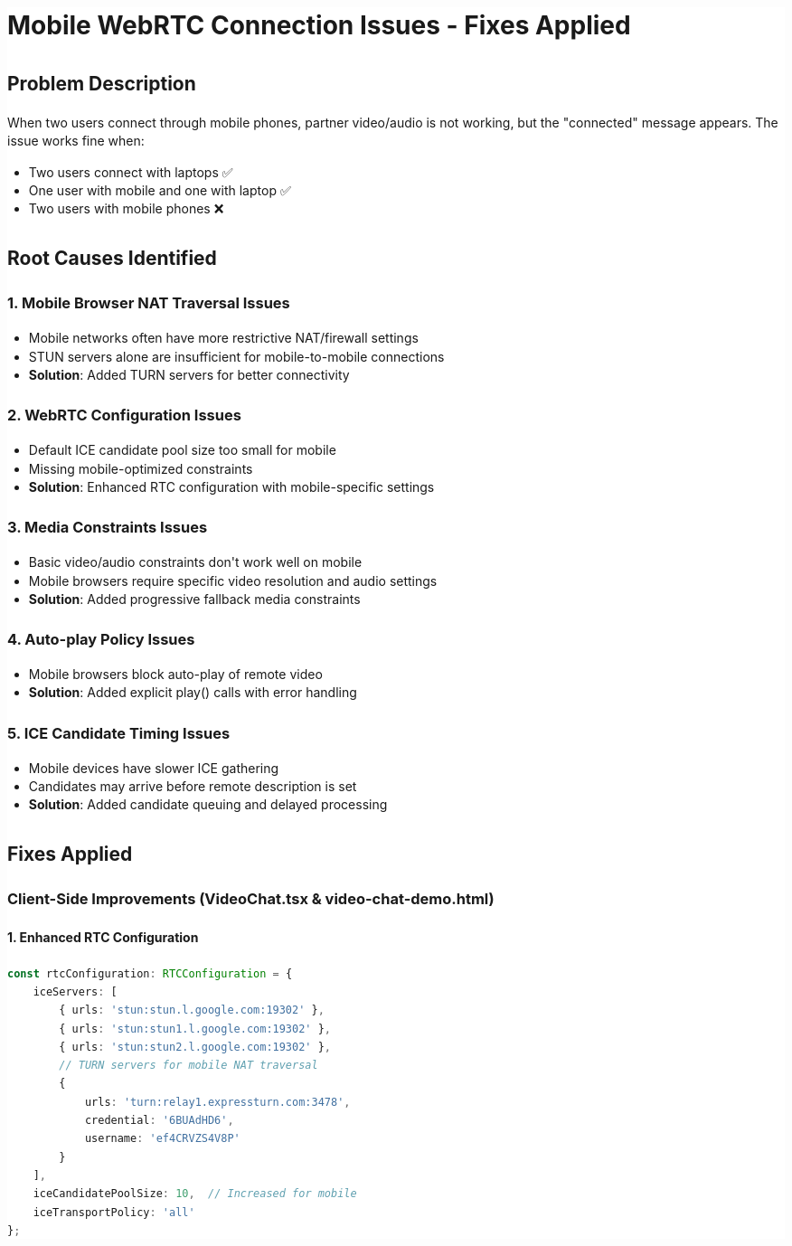 # Mobile WebRTC Connection Issues - Fixes Applied

## Problem Description
When two users connect through mobile phones, partner video/audio is not working, but the "connected" message appears. The issue works fine when:
- Two users connect with laptops ✅
- One user with mobile and one with laptop ✅
- Two users with mobile phones ❌

## Root Causes Identified

### 1. **Mobile Browser NAT Traversal Issues**
- Mobile networks often have more restrictive NAT/firewall settings
- STUN servers alone are insufficient for mobile-to-mobile connections
- **Solution**: Added TURN servers for better connectivity

### 2. **WebRTC Configuration Issues**
- Default ICE candidate pool size too small for mobile
- Missing mobile-optimized constraints
- **Solution**: Enhanced RTC configuration with mobile-specific settings

### 3. **Media Constraints Issues**
- Basic video/audio constraints don't work well on mobile
- Mobile browsers require specific video resolution and audio settings
- **Solution**: Added progressive fallback media constraints

### 4. **Auto-play Policy Issues**
- Mobile browsers block auto-play of remote video
- **Solution**: Added explicit play() calls with error handling

### 5. **ICE Candidate Timing Issues**
- Mobile devices have slower ICE gathering
- Candidates may arrive before remote description is set
- **Solution**: Added candidate queuing and delayed processing

## Fixes Applied

### Client-Side Improvements (VideoChat.tsx & video-chat-demo.html)

#### 1. Enhanced RTC Configuration
```typescript
const rtcConfiguration: RTCConfiguration = {
    iceServers: [
        { urls: 'stun:stun.l.google.com:19302' },
        { urls: 'stun:stun1.l.google.com:19302' },
        { urls: 'stun:stun2.l.google.com:19302' },
        // TURN servers for mobile NAT traversal
        {
            urls: 'turn:relay1.expressturn.com:3478',
            credential: '6BUAdHD6',
            username: 'ef4CRVZS4V8P'
        }
    ],
    iceCandidatePoolSize: 10,  // Increased for mobile
    iceTransportPolicy: 'all'
};
```
